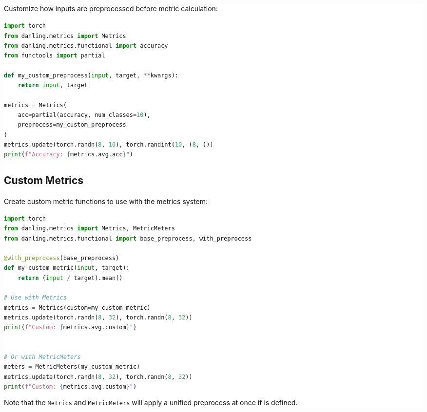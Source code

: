 Customize how inputs are preprocessed before metric calculation:

```python
import torch
from danling.metrics import Metrics
from danling.metrics.functional import accuracy
from functools import partial

def my_custom_preprocess(input, target, **kwargs):
    return input, target

metrics = Metrics(
    acc=partial(accuracy, num_classes=10),
    preprocess=my_custom_preprocess
)
metrics.update(torch.randn(8, 10), torch.randint(10, (8, )))
print(f"Accuracy: {metrics.avg.acc}")
```

## Custom Metrics

Create custom metric functions to use with the metrics system:

```python
import torch
from danling.metrics import Metrics, MetricMeters
from danling.metrics.functional import base_preprocess, with_preprocess

@with_preprocess(base_preprocess)
def my_custom_metric(input, target):
    return (input / target).mean()

# Use with Metrics
metrics = Metrics(custom=my_custom_metric)
metrics.update(torch.randn(8, 32), torch.randn(8, 32))
print(f"Custom: {metrics.avg.custom}")


# Or with MetricMeters
meters = MetricMeters(my_custom_metric)
metrics.update(torch.randn(8, 32), torch.randn(8, 32))
print(f"Custom: {metrics.avg.custom}")
```

Note that the `Metrics` and `MetricMeters` will apply a unified preprocess at once if is defined.
